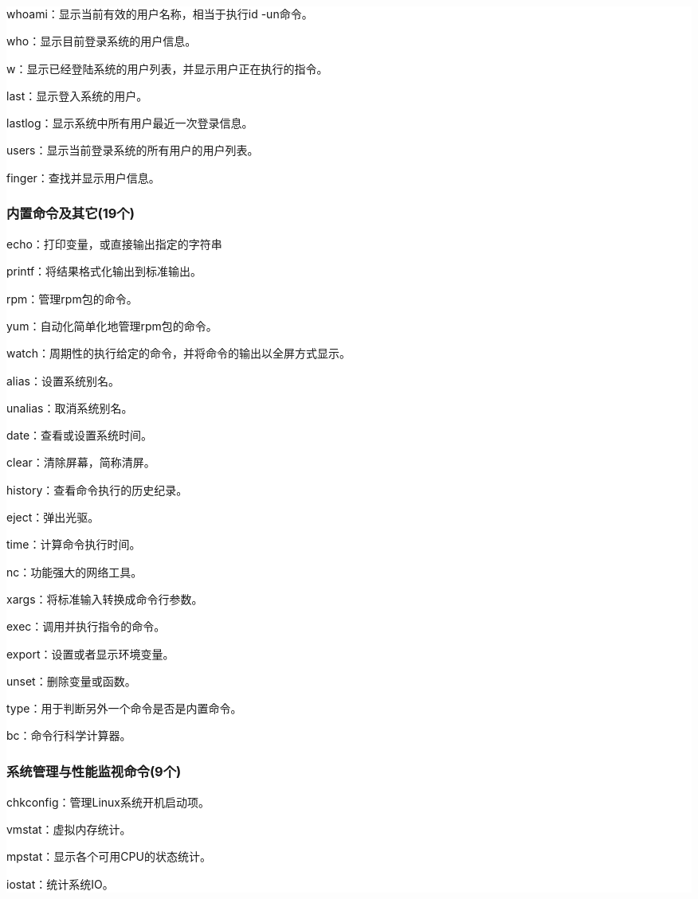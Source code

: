 whoami：显示当前有效的用户名称，相当于执行id -un命令。

who：显示目前登录系统的用户信息。

w：显示已经登陆系统的用户列表，并显示用户正在执行的指令。

last：显示登入系统的用户。

lastlog：显示系统中所有用户最近一次登录信息。

users：显示当前登录系统的所有用户的用户列表。

finger：查找并显示用户信息。

### 内置命令及其它(19个)

echo：打印变量，或直接输出指定的字符串

printf：将结果格式化输出到标准输出。

rpm：管理rpm包的命令。

yum：自动化简单化地管理rpm包的命令。

watch：周期性的执行给定的命令，并将命令的输出以全屏方式显示。

alias：设置系统别名。

unalias：取消系统别名。

date：查看或设置系统时间。

clear：清除屏幕，简称清屏。

history：查看命令执行的历史纪录。

eject：弹出光驱。

time：计算命令执行时间。

nc：功能强大的网络工具。

xargs：将标准输入转换成命令行参数。

exec：调用并执行指令的命令。

export：设置或者显示环境变量。

unset：删除变量或函数。

type：用于判断另外一个命令是否是内置命令。

bc：命令行科学计算器。

### 系统管理与性能监视命令(9个)

chkconfig：管理Linux系统开机启动项。

vmstat：虚拟内存统计。

mpstat：显示各个可用CPU的状态统计。

iostat：统计系统IO。
